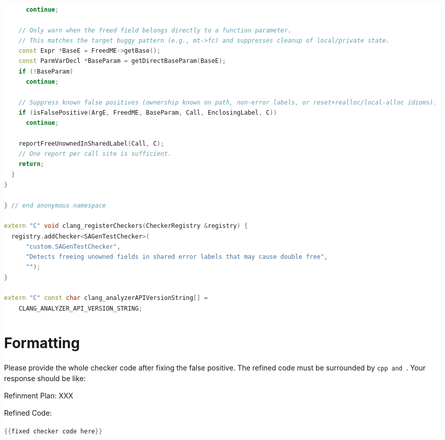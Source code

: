 ```cpp
      continue;

    // Only warn when the freed field belongs directly to a function parameter.
    // This matches the target buggy pattern (e.g., mt->fc) and suppresses cleanup of local/private state.
    const Expr *BaseE = FreedME->getBase();
    const ParmVarDecl *BaseParam = getDirectBaseParam(BaseE);
    if (!BaseParam)
      continue;

    // Suppress known false positives (ownership known on path, non-error labels, or reset+realloc/local-alloc idioms).
    if (isFalsePositive(ArgE, FreedME, BaseParam, Call, EnclosingLabel, C))
      continue;

    reportFreeUnownedInSharedLabel(Call, C);
    // One report per call site is sufficient.
    return;
  }
}

} // end anonymous namespace

extern "C" void clang_registerCheckers(CheckerRegistry &registry) {
  registry.addChecker<SAGenTestChecker>(
      "custom.SAGenTestChecker",
      "Detects freeing unowned fields in shared error labels that may cause double free",
      "");
}

extern "C" const char clang_analyzerAPIVersionString[] =
    CLANG_ANALYZER_API_VERSION_STRING;

```

# Formatting

Please provide the whole checker code after fixing the false positive.
The refined code must be surrounded by ```cpp and ```.
Your response should be like:

Refinment Plan:
XXX

Refined Code:
```cpp
{{fixed checker code here}}
```
